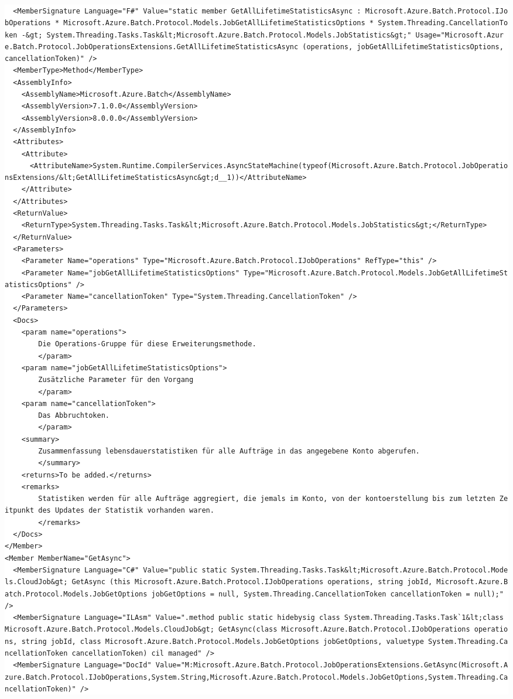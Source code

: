       <MemberSignature Language="F#" Value="static member GetAllLifetimeStatisticsAsync : Microsoft.Azure.Batch.Protocol.IJobOperations * Microsoft.Azure.Batch.Protocol.Models.JobGetAllLifetimeStatisticsOptions * System.Threading.CancellationToken -&gt; System.Threading.Tasks.Task&lt;Microsoft.Azure.Batch.Protocol.Models.JobStatistics&gt;" Usage="Microsoft.Azure.Batch.Protocol.JobOperationsExtensions.GetAllLifetimeStatisticsAsync (operations, jobGetAllLifetimeStatisticsOptions, cancellationToken)" />
      <MemberType>Method</MemberType>
      <AssemblyInfo>
        <AssemblyName>Microsoft.Azure.Batch</AssemblyName>
        <AssemblyVersion>7.1.0.0</AssemblyVersion>
        <AssemblyVersion>8.0.0.0</AssemblyVersion>
      </AssemblyInfo>
      <Attributes>
        <Attribute>
          <AttributeName>System.Runtime.CompilerServices.AsyncStateMachine(typeof(Microsoft.Azure.Batch.Protocol.JobOperationsExtensions/&lt;GetAllLifetimeStatisticsAsync&gt;d__1))</AttributeName>
        </Attribute>
      </Attributes>
      <ReturnValue>
        <ReturnType>System.Threading.Tasks.Task&lt;Microsoft.Azure.Batch.Protocol.Models.JobStatistics&gt;</ReturnType>
      </ReturnValue>
      <Parameters>
        <Parameter Name="operations" Type="Microsoft.Azure.Batch.Protocol.IJobOperations" RefType="this" />
        <Parameter Name="jobGetAllLifetimeStatisticsOptions" Type="Microsoft.Azure.Batch.Protocol.Models.JobGetAllLifetimeStatisticsOptions" />
        <Parameter Name="cancellationToken" Type="System.Threading.CancellationToken" />
      </Parameters>
      <Docs>
        <param name="operations">
            Die Operations-Gruppe für diese Erweiterungsmethode.
            </param>
        <param name="jobGetAllLifetimeStatisticsOptions">
            Zusätzliche Parameter für den Vorgang
            </param>
        <param name="cancellationToken">
            Das Abbruchtoken.
            </param>
        <summary>
            Zusammenfassung lebensdauerstatistiken für alle Aufträge in das angegebene Konto abgerufen.
            </summary>
        <returns>To be added.</returns>
        <remarks>
            Statistiken werden für alle Aufträge aggregiert, die jemals im Konto, von der kontoerstellung bis zum letzten Zeitpunkt des Updates der Statistik vorhanden waren.
            </remarks>
      </Docs>
    </Member>
    <Member MemberName="GetAsync">
      <MemberSignature Language="C#" Value="public static System.Threading.Tasks.Task&lt;Microsoft.Azure.Batch.Protocol.Models.CloudJob&gt; GetAsync (this Microsoft.Azure.Batch.Protocol.IJobOperations operations, string jobId, Microsoft.Azure.Batch.Protocol.Models.JobGetOptions jobGetOptions = null, System.Threading.CancellationToken cancellationToken = null);" />
      <MemberSignature Language="ILAsm" Value=".method public static hidebysig class System.Threading.Tasks.Task`1&lt;class Microsoft.Azure.Batch.Protocol.Models.CloudJob&gt; GetAsync(class Microsoft.Azure.Batch.Protocol.IJobOperations operations, string jobId, class Microsoft.Azure.Batch.Protocol.Models.JobGetOptions jobGetOptions, valuetype System.Threading.CancellationToken cancellationToken) cil managed" />
      <MemberSignature Language="DocId" Value="M:Microsoft.Azure.Batch.Protocol.JobOperationsExtensions.GetAsync(Microsoft.Azure.Batch.Protocol.IJobOperations,System.String,Microsoft.Azure.Batch.Protocol.Models.JobGetOptions,System.Threading.CancellationToken)" />